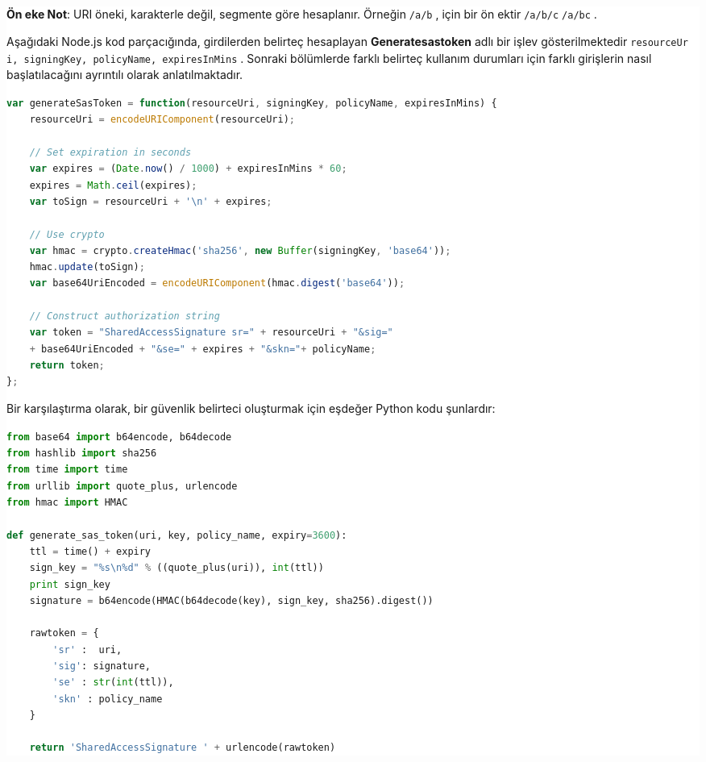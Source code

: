 **Ön eke Not**: URI öneki, karakterle değil, segmente göre hesaplanır. Örneğin `/a/b` , için bir ön ektir `/a/b/c` `/a/bc` .

Aşağıdaki Node.js kod parçacığında, girdilerden belirteç hesaplayan **Generatesastoken** adlı bir işlev gösterilmektedir `resourceUri, signingKey, policyName, expiresInMins` . Sonraki bölümlerde farklı belirteç kullanım durumları için farklı girişlerin nasıl başlatılacağını ayrıntılı olarak anlatılmaktadır.

```javascript
var generateSasToken = function(resourceUri, signingKey, policyName, expiresInMins) {
    resourceUri = encodeURIComponent(resourceUri);

    // Set expiration in seconds
    var expires = (Date.now() / 1000) + expiresInMins * 60;
    expires = Math.ceil(expires);
    var toSign = resourceUri + '\n' + expires;

    // Use crypto
    var hmac = crypto.createHmac('sha256', new Buffer(signingKey, 'base64'));
    hmac.update(toSign);
    var base64UriEncoded = encodeURIComponent(hmac.digest('base64'));

    // Construct authorization string
    var token = "SharedAccessSignature sr=" + resourceUri + "&sig="
    + base64UriEncoded + "&se=" + expires + "&skn="+ policyName;
    return token;
};
```

Bir karşılaştırma olarak, bir güvenlik belirteci oluşturmak için eşdeğer Python kodu şunlardır:

```python
from base64 import b64encode, b64decode
from hashlib import sha256
from time import time
from urllib import quote_plus, urlencode
from hmac import HMAC

def generate_sas_token(uri, key, policy_name, expiry=3600):
    ttl = time() + expiry
    sign_key = "%s\n%d" % ((quote_plus(uri)), int(ttl))
    print sign_key
    signature = b64encode(HMAC(b64decode(key), sign_key, sha256).digest())

    rawtoken = {
        'sr' :  uri,
        'sig': signature,
        'se' : str(int(ttl)),
        'skn' : policy_name
    }

    return 'SharedAccessSignature ' + urlencode(rawtoken)
```
